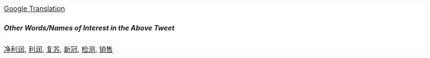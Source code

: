 [Google Translation](https://translate.google.com/?hi=en&tab=TT&sl=zh-CN&tl=en&op=translate&text=RT+%40rijingzhongwen%3A+%E3%80%90%E5%B2%9B%E6%B4%A5%E5%88%B6%E4%BD%9C%E6%89%802020%E8%B4%A2%E5%B9%B4%E5%87%80%E5%88%A9%E6%B6%A6%E5%B0%86%E5%88%9B%E6%96%B0%E9%AB%98%E3%80%91%E4%B8%BB%E5%8A%9B%E7%9A%84%E6%B5%8B%E9%87%8F%E4%BB%AA%E5%99%A8%E4%B8%9A%E5%8A%A1%E5%9B%A0%E4%B8%AD%E5%9B%BD%E7%AD%89%E6%B5%B7%E5%A4%96%E5%B8%82%E5%9C%BA%E5%A4%8D%E8%8B%8F%E8%80%8C%E5%A5%BD%E8%BD%AC%EF%BC%8C%E6%96%B0%E5%86%A0%E6%A3%80%E6%B5%8B%E8%AF%95%E5%89%82%E7%9A%84%E9%94%80%E5%94%AE%E4%B9%9F%E4%BD%9C%E5%87%BA%E8%B4%A1%E7%8C%AE%E2%80%A6%E2%80%A6https%3A%2F%2Ft.co%2FhRDakhUwbO+https%3A%2F%2Ft.co%2FRu2unHVkqM)
##### Other Words/Names of Interest in the Above Tweet
[净利润](净利润.md), [利润](利润.md), [复苏](复苏.md), [新冠](新冠.md), [检测](检测.md), [销售](销售.md)
